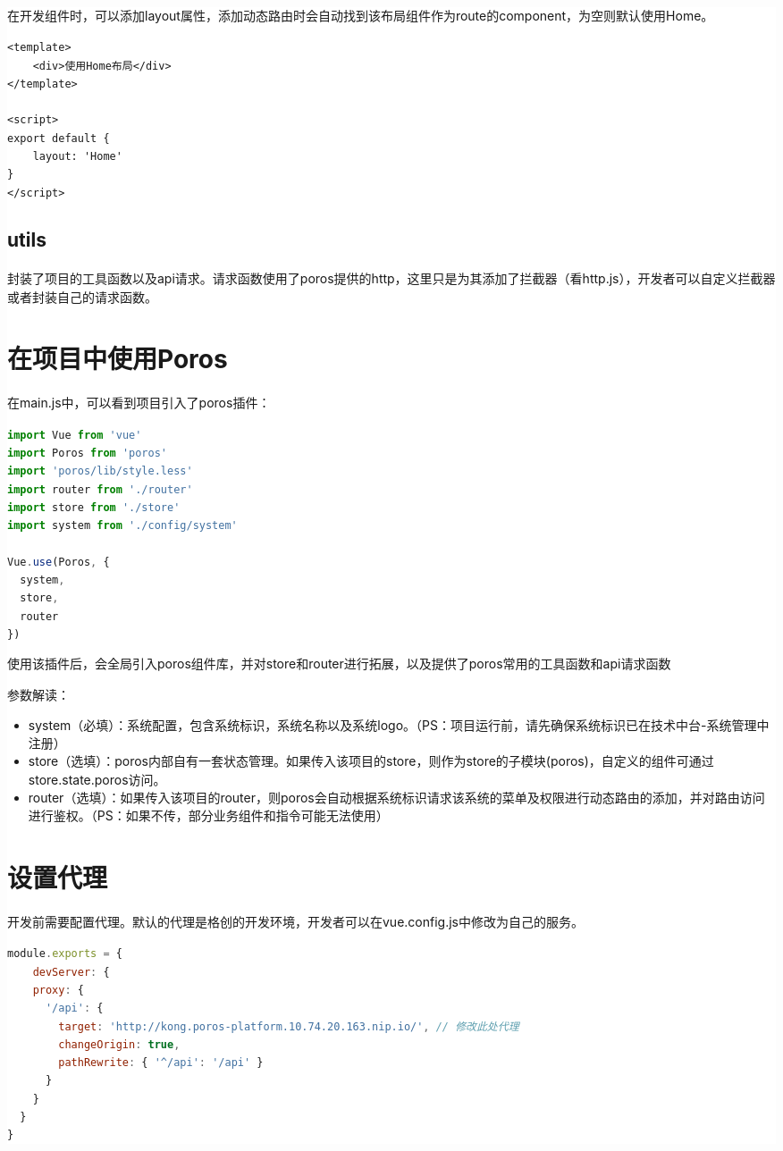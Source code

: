 在开发组件时，可以添加layout属性，添加动态路由时会自动找到该布局组件作为route的component，为空则默认使用Home。

```vue
<template>
	<div>使用Home布局</div>
</template>

<script>
export default {
    layout: 'Home'
}
</script>
```

## utils

封装了项目的工具函数以及api请求。请求函数使用了poros提供的http，这里只是为其添加了拦截器（看http.js），开发者可以自定义拦截器或者封装自己的请求函数。

# 在项目中使用Poros

在main.js中，可以看到项目引入了poros插件：

```javascript
import Vue from 'vue'
import Poros from 'poros'
import 'poros/lib/style.less'
import router from './router'
import store from './store'
import system from './config/system'

Vue.use(Poros, {
  system,
  store,
  router
})
```

使用该插件后，会全局引入poros组件库，并对store和router进行拓展，以及提供了poros常用的工具函数和api请求函数

参数解读：

- system（必填）：系统配置，包含系统标识，系统名称以及系统logo。（PS：项目运行前，请先确保系统标识已在技术中台-系统管理中注册）
- store（选填）：poros内部自有一套状态管理。如果传入该项目的store，则作为store的子模块(poros)，自定义的组件可通过store.state.poros访问。
- router（选填）：如果传入该项目的router，则poros会自动根据系统标识请求该系统的菜单及权限进行动态路由的添加，并对路由访问进行鉴权。（PS：如果不传，部分业务组件和指令可能无法使用）


# 设置代理

开发前需要配置代理。默认的代理是格创的开发环境，开发者可以在vue.config.js中修改为自己的服务。

```javascript
module.exports = {
    devServer: {
    proxy: {
      '/api': {
        target: 'http://kong.poros-platform.10.74.20.163.nip.io/', // 修改此处代理
        changeOrigin: true,
        pathRewrite: { '^/api': '/api' }
      }
    }
  }
}
```
